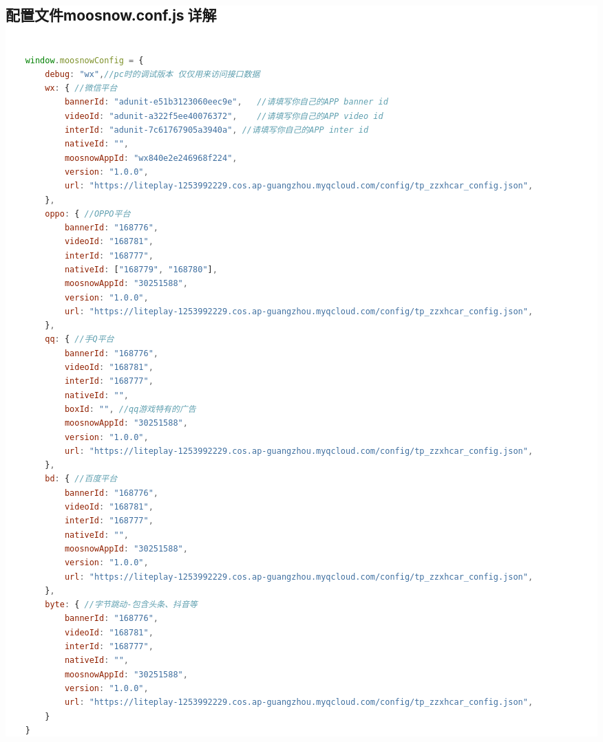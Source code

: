 
## 配置文件moosnow.conf.js 详解

```js 

    window.moosnowConfig = {
		debug: "wx",//pc时的调试版本 仅仅用来访问接口数据
        wx: { //微信平台
            bannerId: "adunit-e51b3123060eec9e",   //请填写你自己的APP banner id
            videoId: "adunit-a322f5ee40076372",    //请填写你自己的APP video id
            interId: "adunit-7c61767905a3940a", //请填写你自己的APP inter id   
            nativeId: "",
            moosnowAppId: "wx840e2e246968f224",
            version: "1.0.0",
            url: "https://liteplay-1253992229.cos.ap-guangzhou.myqcloud.com/config/tp_zzxhcar_config.json",
        },
        oppo: { //OPPO平台
            bannerId: "168776",
            videoId: "168781",
            interId: "168777",
            nativeId: ["168779", "168780"],
            moosnowAppId: "30251588",
            version: "1.0.0",
            url: "https://liteplay-1253992229.cos.ap-guangzhou.myqcloud.com/config/tp_zzxhcar_config.json",
        },
        qq: { //手Q平台
            bannerId: "168776",
            videoId: "168781",
            interId: "168777",
            nativeId: "",
            boxId: "", //qq游戏特有的广告
            moosnowAppId: "30251588",
            version: "1.0.0",
            url: "https://liteplay-1253992229.cos.ap-guangzhou.myqcloud.com/config/tp_zzxhcar_config.json",
        },
        bd: { //百度平台
            bannerId: "168776",
            videoId: "168781",
            interId: "168777",
            nativeId: "",
            moosnowAppId: "30251588",
            version: "1.0.0",
            url: "https://liteplay-1253992229.cos.ap-guangzhou.myqcloud.com/config/tp_zzxhcar_config.json",
        },
        byte: { //字节跳动-包含头条、抖音等
            bannerId: "168776",
            videoId: "168781",
            interId: "168777",
            nativeId: "",
            moosnowAppId: "30251588",
            version: "1.0.0",
            url: "https://liteplay-1253992229.cos.ap-guangzhou.myqcloud.com/config/tp_zzxhcar_config.json",
        }
    }


```
